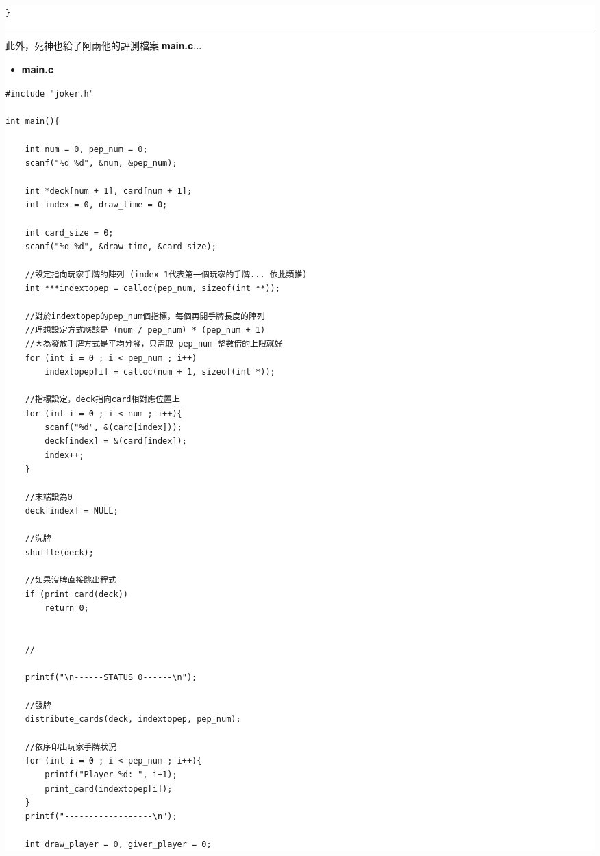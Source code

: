 ```cpp=
}
```

---

此外，死神也給了阿兩他的評測檔案 **main.c**...

* **main.c**

```cpp=
#include "joker.h"

int main(){

    int num = 0, pep_num = 0; 
    scanf("%d %d", &num, &pep_num);
    
    int *deck[num + 1], card[num + 1];
    int index = 0, draw_time = 0;

    int card_size = 0;
    scanf("%d %d", &draw_time, &card_size);

    //設定指向玩家手牌的陣列 (index 1代表第一個玩家的手牌... 依此類推)
    int ***indextopep = calloc(pep_num, sizeof(int **));

    //對於indextopep的pep_num個指標，每個再開手牌長度的陣列
    //理想設定方式應該是 (num / pep_num) * (pep_num + 1)
    //因為發放手牌方式是平均分發，只需取 pep_num 整數倍的上限就好
    for (int i = 0 ; i < pep_num ; i++)
        indextopep[i] = calloc(num + 1, sizeof(int *));

    //指標設定，deck指向card相對應位置上
    for (int i = 0 ; i < num ; i++){
        scanf("%d", &(card[index]));
        deck[index] = &(card[index]);
        index++;
    }

    //末端設為0
    deck[index] = NULL;

    //洗牌
    shuffle(deck);

    //如果沒牌直接跳出程式
    if (print_card(deck))
        return 0;


    //

    printf("\n------STATUS 0------\n");

    //發牌
    distribute_cards(deck, indextopep, pep_num);

    //依序印出玩家手牌狀況
    for (int i = 0 ; i < pep_num ; i++){
        printf("Player %d: ", i+1);
        print_card(indextopep[i]);
    }
    printf("------------------\n");

    int draw_player = 0, giver_player = 0;
```